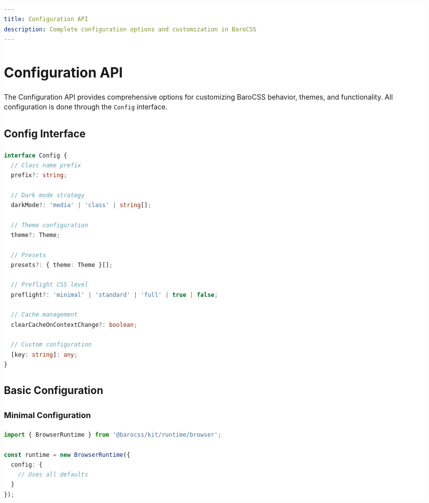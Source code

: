 ```yaml
---
title: Configuration API
description: Complete configuration options and customization in BaroCSS
---
```


# Configuration API

The Configuration API provides comprehensive options for customizing BaroCSS behavior, themes, and functionality. All configuration is done through the `Config` interface.

## Config Interface

```typescript
interface Config {
  // Class name prefix
  prefix?: string;
  
  // Dark mode strategy
  darkMode?: 'media' | 'class' | string[];
  
  // Theme configuration
  theme?: Theme;
  
  // Presets
  presets?: { theme: Theme }[];
  
  // Preflight CSS level
  preflight?: 'minimal' | 'standard' | 'full' | true | false;
  
  // Cache management
  clearCacheOnContextChange?: boolean;
  
  // Custom configuration
  [key: string]: any;
}
```

## Basic Configuration

### Minimal Configuration

```typescript
import { BrowserRuntime } from '@barocss/kit/runtime/browser';

const runtime = new BrowserRuntime({
  config: {
    // Uses all defaults
  }
});
```
